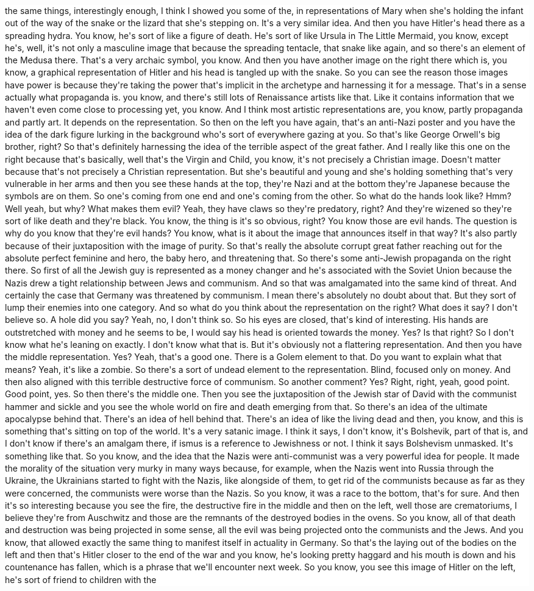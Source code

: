 the same things, interestingly enough, I think I showed you some of the, in representations of Mary when she's holding the infant out of the way of the snake or the lizard that she's stepping on. It's a very similar idea. And then you have Hitler's head there as a spreading hydra. You know, he's sort of like a figure of death. He's sort of like Ursula in The Little Mermaid, you know, except he's, well, it's not only a masculine image that because the spreading tentacle, that snake like again, and so there's an element of the Medusa there. That's a very archaic symbol, you know. And then you have another image on the right there which is, you know, a graphical representation of Hitler and his head is tangled up with the snake. So you can see the reason those images have power is because they're taking the power that's implicit in the archetype and harnessing it for a message. That's in a sense actually what propaganda is. you know, and there's still lots of Renaissance artists like that. Like it contains information that we haven't even come close to processing yet, you know. And I think most artistic representations are, you know, partly propaganda and partly art. It depends on the representation. So then on the left you have again, that's an anti-Nazi poster and you have the idea of the dark figure lurking in the background who's sort of everywhere gazing at you. So that's like George Orwell's big brother, right? So that's definitely harnessing the idea of the terrible aspect of the great father. And I really like this one on the right because that's basically, well that's the Virgin and Child, you know, it's not precisely a Christian image. Doesn't matter because that's not precisely a Christian representation. But she's beautiful and young and she's holding something that's very vulnerable in her arms and then you see these hands at the top, they're Nazi and at the bottom they're Japanese because the symbols are on them. So one's coming from one end and one's coming from the other. So what do the hands look like? Hmm? Well yeah, but why? What makes them evil? Yeah, they have claws so they're predatory, right? And they're wizened so they're sort of like death and they're black. You know, the thing is it's so obvious, right? You know those are evil hands. The question is why do you know that they're evil hands? You know, what is it about the image that announces itself in that way? It's also partly because of their juxtaposition with the image of purity. So that's really the absolute corrupt great father reaching out for the absolute perfect feminine and hero, the baby hero, and threatening that. So there's some anti-Jewish propaganda on the right there. So first of all the Jewish guy is represented as a money changer and he's associated with the Soviet Union because the Nazis drew a tight relationship between Jews and communism. And so that was amalgamated into the same kind of threat. And certainly the case that Germany was threatened by communism. I mean there's absolutely no doubt about that. But they sort of lump their enemies into one category. And so what do you think about the representation on the right? What does it say? I don't believe so. A hole did you say? Yeah, no, I don't think so. So his eyes are closed, that's kind of interesting. His hands are outstretched with money and he seems to be, I would say his head is oriented towards the money. Yes? Is that right? So I don't know what he's leaning on exactly. I don't know what that is. But it's obviously not a flattering representation. And then you have the middle representation. Yes? Yeah, that's a good one. There is a Golem element to that. Do you want to explain what that means? Yeah, it's like a zombie. So there's a sort of undead element to the representation. Blind, focused only on money. And then also aligned with this terrible destructive force of communism. So another comment? Yes? Right, right, yeah, good point. Good point, yes. So then there's the middle one. Then you see the juxtaposition of the Jewish star of David with the communist hammer and sickle and you see the whole world on fire and death emerging from that. So there's an idea of the ultimate apocalypse behind that. There's an idea of hell behind that. There's an idea of like the living dead and then, you know, and this is something that's sitting on top of the world. It's a very satanic image. I think it says, I don't know, it's Bolshevik, part of that is, and I don't know if there's an amalgam there, if ismus is a reference to Jewishness or not. I think it says Bolshevism unmasked. It's something like that. So you know, and the idea that the Nazis were anti-communist was a very powerful idea for people. It made the morality of the situation very murky in many ways because, for example, when the Nazis went into Russia through the Ukraine, the Ukrainians started to fight with the Nazis, like alongside of them, to get rid of the communists because as far as they were concerned, the communists were worse than the Nazis. So you know, it was a race to the bottom, that's for sure. And then it's so interesting because you see the fire, the destructive fire in the middle and then on the left, well those are crematoriums, I believe they're from Auschwitz and those are the remnants of the destroyed bodies in the ovens. So you know, all of that death and destruction was being projected in some sense, all the evil was being projected onto the communists and the Jews. And you know, that allowed exactly the same thing to manifest itself in actuality in Germany. So that's the laying out of the bodies on the left and then that's Hitler closer to the end of the war and you know, he's looking pretty haggard and his mouth is down and his countenance has fallen, which is a phrase that we'll encounter next week. So you know, you see this image of Hitler on the left, he's sort of friend to children with the
